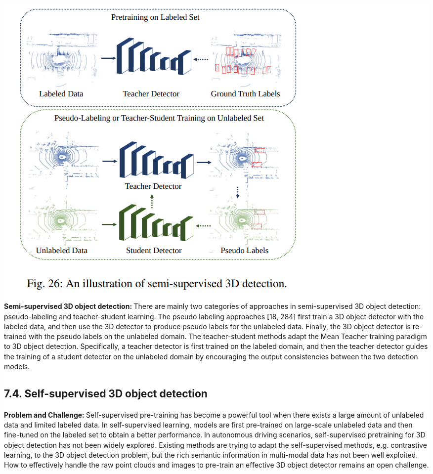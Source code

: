 ![img](https://github.com/lacie-life/lacie-life.github.io/blob/main/assets/img/post_assest/paper-note-7-56.png?raw=true)

<b> Semi-supervised 3D object detection: </b> There are mainly two
categories of approaches in semi-supervised 3D object detection:
pseudo-labeling and teacher-student learning. The pseudo labeling approaches [18, 284] first train a 3D object detector with the
labeled data, and then use the 3D detector to produce pseudo
labels for the unlabeled data. Finally, the 3D object detector is
re-trained with the pseudo labels on the unlabeled domain. The
teacher-student methods adapt the Mean Teacher
training paradigm to 3D object detection. Specifically, a teacher
detector is first trained on the labeled domain, and then the teacher
detector guides the training of a student detector on the unlabeled
domain by encouraging the output consistencies between the two
detection models.

## 7.4. Self-supervised 3D object detection

<b> Problem and Challenge: </b> Self-supervised pre-training has become a powerful tool when there exists a large amount of unlabeled data and limited labeled data. In self-supervised learning, models are first pre-trained on large-scale unlabeled data
and then fine-tuned on the labeled set to obtain a better performance. In autonomous driving scenarios, self-supervised pretraining for 3D object detection has not been widely explored.
Existing methods are trying to adapt the self-supervised methods, e.g. contrastive learning, to the 3D object detection problem, but the rich semantic information in multi-modal data has
not been well exploited. How to effectively handle the raw point
clouds and images to pre-train an effective 3D object detector
remains an open challenge.
